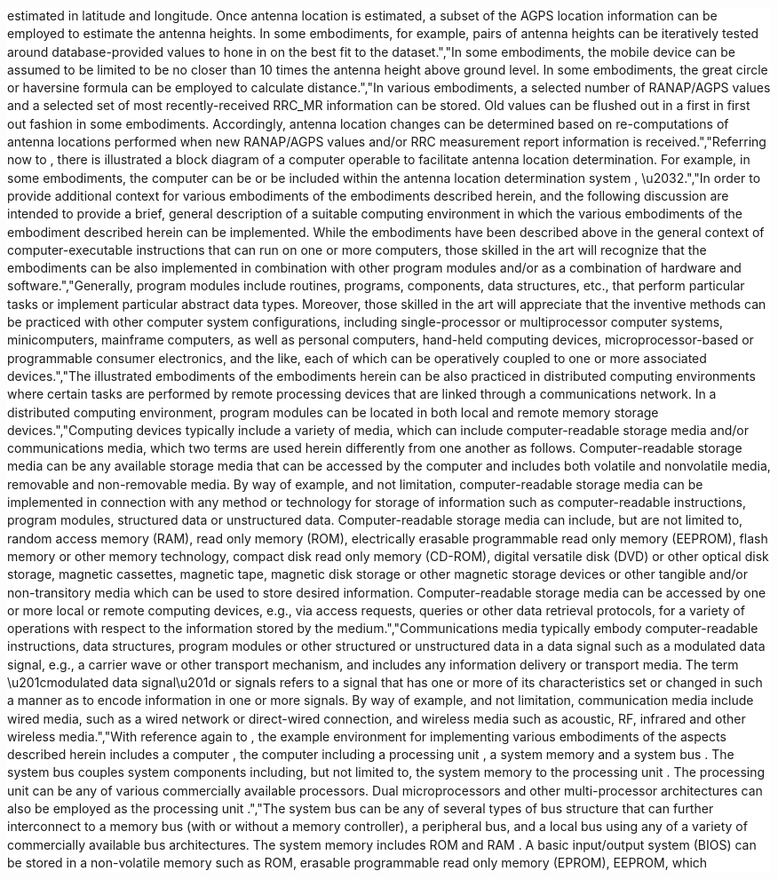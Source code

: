 estimated in latitude and longitude. Once antenna location is estimated, a subset of the AGPS location information can be employed to estimate the antenna heights. In some embodiments, for example, pairs of antenna heights can be iteratively tested around database-provided values to hone in on the best fit to the dataset.","In some embodiments, the mobile device can be assumed to be limited to be no closer than 10 times the antenna height above ground level. In some embodiments, the great circle or haversine formula can be employed to calculate distance.","In various embodiments, a selected number of RANAP\/AGPS values and a selected set of most recently-received RRC_MR information can be stored. Old values can be flushed out in a first in first out fashion in some embodiments. Accordingly, antenna location changes can be determined based on re-computations of antenna locations performed when new RANAP\/AGPS values and\/or RRC measurement report information is received.","Referring now to , there is illustrated a block diagram of a computer operable to facilitate antenna location determination. For example, in some embodiments, the computer can be or be included within the antenna location determination system , \u2032.","In order to provide additional context for various embodiments of the embodiments described herein,  and the following discussion are intended to provide a brief, general description of a suitable computing environment  in which the various embodiments of the embodiment described herein can be implemented. While the embodiments have been described above in the general context of computer-executable instructions that can run on one or more computers, those skilled in the art will recognize that the embodiments can be also implemented in combination with other program modules and\/or as a combination of hardware and software.","Generally, program modules include routines, programs, components, data structures, etc., that perform particular tasks or implement particular abstract data types. Moreover, those skilled in the art will appreciate that the inventive methods can be practiced with other computer system configurations, including single-processor or multiprocessor computer systems, minicomputers, mainframe computers, as well as personal computers, hand-held computing devices, microprocessor-based or programmable consumer electronics, and the like, each of which can be operatively coupled to one or more associated devices.","The illustrated embodiments of the embodiments herein can be also practiced in distributed computing environments where certain tasks are performed by remote processing devices that are linked through a communications network. In a distributed computing environment, program modules can be located in both local and remote memory storage devices.","Computing devices typically include a variety of media, which can include computer-readable storage media and\/or communications media, which two terms are used herein differently from one another as follows. Computer-readable storage media can be any available storage media that can be accessed by the computer and includes both volatile and nonvolatile media, removable and non-removable media. By way of example, and not limitation, computer-readable storage media can be implemented in connection with any method or technology for storage of information such as computer-readable instructions, program modules, structured data or unstructured data. Computer-readable storage media can include, but are not limited to, random access memory (RAM), read only memory (ROM), electrically erasable programmable read only memory (EEPROM), flash memory or other memory technology, compact disk read only memory (CD-ROM), digital versatile disk (DVD) or other optical disk storage, magnetic cassettes, magnetic tape, magnetic disk storage or other magnetic storage devices or other tangible and\/or non-transitory media which can be used to store desired information. Computer-readable storage media can be accessed by one or more local or remote computing devices, e.g., via access requests, queries or other data retrieval protocols, for a variety of operations with respect to the information stored by the medium.","Communications media typically embody computer-readable instructions, data structures, program modules or other structured or unstructured data in a data signal such as a modulated data signal, e.g., a carrier wave or other transport mechanism, and includes any information delivery or transport media. The term \u201cmodulated data signal\u201d or signals refers to a signal that has one or more of its characteristics set or changed in such a manner as to encode information in one or more signals. By way of example, and not limitation, communication media include wired media, such as a wired network or direct-wired connection, and wireless media such as acoustic, RF, infrared and other wireless media.","With reference again to , the example environment  for implementing various embodiments of the aspects described herein includes a computer , the computer  including a processing unit , a system memory  and a system bus . The system bus  couples system components including, but not limited to, the system memory  to the processing unit . The processing unit  can be any of various commercially available processors. Dual microprocessors and other multi-processor architectures can also be employed as the processing unit .","The system bus  can be any of several types of bus structure that can further interconnect to a memory bus (with or without a memory controller), a peripheral bus, and a local bus using any of a variety of commercially available bus architectures. The system memory  includes ROM  and RAM . A basic input\/output system (BIOS) can be stored in a non-volatile memory such as ROM, erasable programmable read only memory (EPROM), EEPROM, which